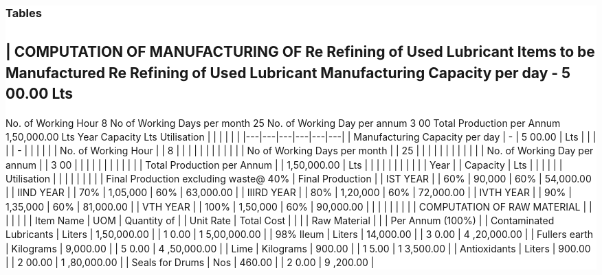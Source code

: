 ### Tables

| COMPUTATION OF MANUFACTURING OF Re Refining of Used Lubricant
Items to be Manufactured Re Refining of Used Lubricant
Manufacturing Capacity per day - 5 00.00 Lts
-
No. of Working Hour 8
No of Working Days per month 25
No. of Working Day per annum 3 00
Total Production per Annum 1,50,000.00 Lts
Year Capacity Lts
Utilisation |  |  |  |  |  |
|---|---|---|---|---|---|
| Manufacturing Capacity per day | - | 5 00.00 | Lts |  |  |
|  | - |  |  |  |  |
| No. of Working Hour |  | 8 |  |  |  |
|  |  |  |  |  |  |
| No of Working Days per month |  | 25 |  |  |  |
|  |  |  |  |  |  |
| No. of Working Day per annum |  | 3 00 |  |  |  |
|  |  |  |  |  |  |
| Total Production per Annum |  | 1,50,000.00 | Lts |  |  |
|  |  |  |  |  |  |
| Year |  | Capacity | Lts |  |  |
|  |  | Utilisation |  |  |  |
|  |  |  |  | Final Production
excluding
waste@ 40% | Final Production |
| IST YEAR |  | 60% | 90,000 | 60% | 54,000.00 |
| IIND YEAR |  | 70% | 1,05,000 | 60% | 63,000.00 |
| IIIRD YEAR |  | 80% | 1,20,000 | 60% | 72,000.00 |
| IVTH YEAR |  | 90% | 1,35,000 | 60% | 81,000.00 |
| VTH YEAR |  | 100% | 1,50,000 | 60% | 90,000.00 |
|  |  |  |  |  |  |
| COMPUTATION OF RAW MATERIAL |  |  |  |  |  |
| Item Name | UOM | Quantity of |  | Unit Rate | Total Cost |
|  |  | Raw Material |  |  | Per Annum (100%) |
| Contaminated Lubricants | Liters | 1,50,000.00 |  | 1 0.00 | 1 5,00,000.00 |
| 98% Ileum | Liters | 14,000.00 |  | 3 0.00 | 4 ,20,000.00 |
| Fullers earth | Kilograms | 9,000.00 |  | 5 0.00 | 4 ,50,000.00 |
| Lime | Kilograms | 900.00 |  | 1 5.00 | 1 3,500.00 |
| Antioxidants | Liters | 900.00 |  | 2 00.00 | 1 ,80,000.00 |
| Seals for Drums | Nos | 460.00 |  | 2 0.00 | 9 ,200.00 |